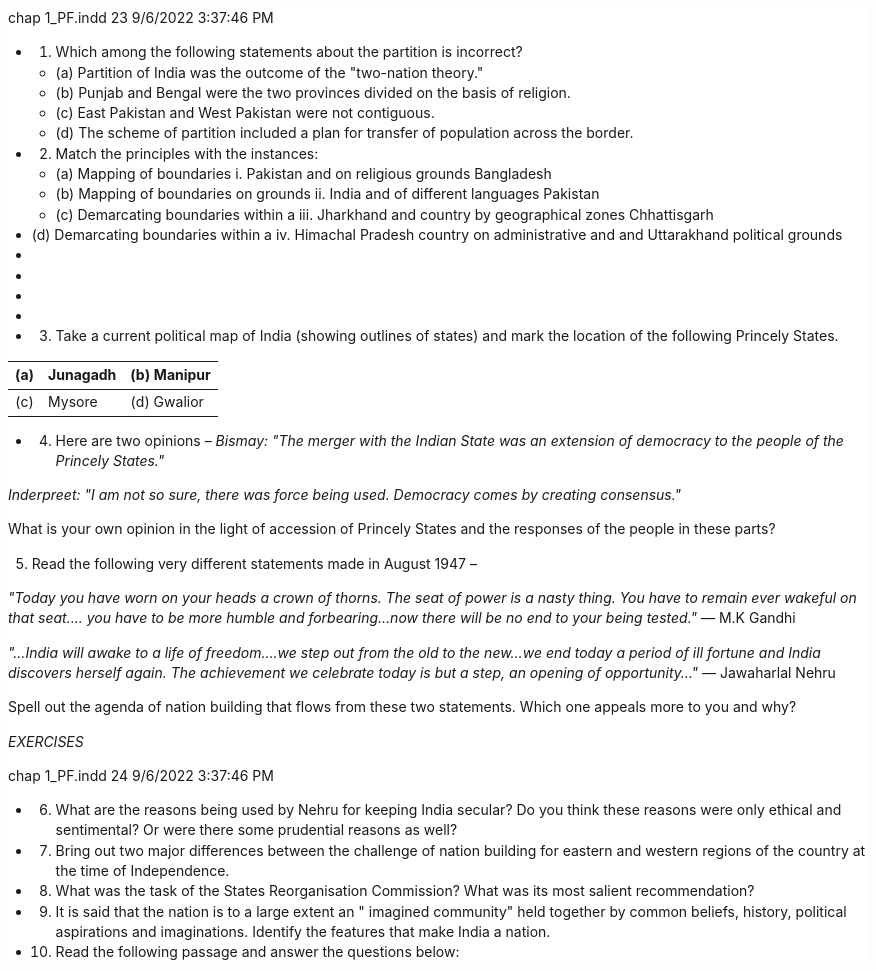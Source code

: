 chap 1_PF.indd 23 9/6/2022 3:37:46 PM

- 1. Which among the following statements about the partition is incorrect?
	- (a) Partition of India was the outcome of the "two-nation theory."
	- (b) Punjab and Bengal were the two provinces divided on the basis of religion.
	- (c) East Pakistan and West Pakistan were not contiguous.
	- (d) The scheme of partition included a plan for transfer of population across the border.
- 2. Match the principles with the instances:
	- (a) Mapping of boundaries i. Pakistan and on religious grounds Bangladesh
	- (b) Mapping of boundaries on grounds ii. India and of different languages Pakistan
	- (c) Demarcating boundaries within a iii. Jharkhand and country by geographical zones Chhattisgarh
- (d) Demarcating boundaries within a iv. Himachal Pradesh country on administrative and and Uttarakhand political grounds
- 
- 
- 
- 
- 3. Take a current political map of India (showing outlines of states) and mark the location of the following Princely States.

| (a) | Junagadh | (b) Manipur |
| --- | --- | --- |
| (c) | Mysore | (d) Gwalior |

- 4. Here are two opinions –
*Bismay: "The merger with the Indian State was an extension of democracy to the people of the Princely States."*

*Inderpreet: "I am not so sure, there was force being used. Democracy comes by creating consensus."*

What is your own opinion in the light of accession of Princely States and the responses of the people in these parts?

5. Read the following very different statements made in August 1947 –

*"Today you have worn on your heads a crown of thorns. The seat of power is a nasty thing. You have to remain ever wakeful on that seat…. you have to be more humble and forbearing…now there will be no end to your being tested."* — M.K Gandhi

*"…India will awake to a life of freedom….we step out from the old to the new…we end today a period of ill fortune and India discovers herself again. The achievement we celebrate today is but a step, an opening of opportunity…" —* Jawaharlal Nehru

Spell out the agenda of nation building that flows from these two statements. Which one appeals more to you and why?

*EXERCISES*

chap 1_PF.indd 24 9/6/2022 3:37:46 PM

- 6. What are the reasons being used by Nehru for keeping India secular? Do you think these reasons were only ethical and sentimental? Or were there some prudential reasons as well?
- 7. Bring out two major differences between the challenge of nation building for eastern and western regions of the country at the time of Independence.
- 8. What was the task of the States Reorganisation Commission? What was its most salient recommendation?
- 9. It is said that the nation is to a large extent an " imagined community" held together by common beliefs, history, political aspirations and imaginations. Identify the features that make India a nation.
- 10. Read the following passage and answer the questions below:
